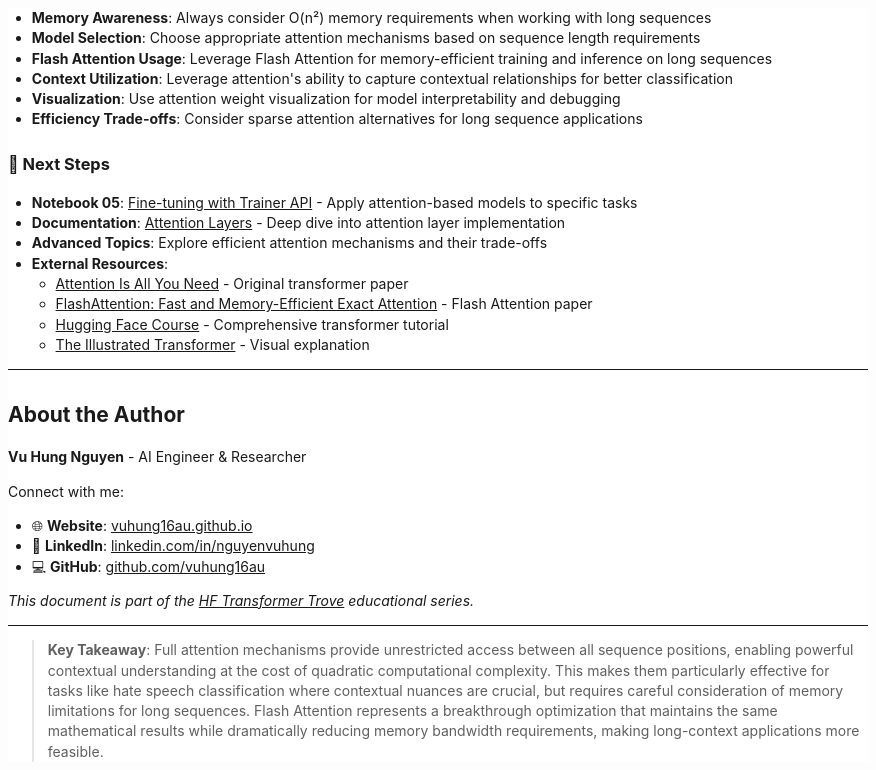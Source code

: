 - **Memory Awareness**: Always consider O(n²) memory requirements when working with long sequences
- **Model Selection**: Choose appropriate attention mechanisms based on sequence length requirements  
- **Flash Attention Usage**: Leverage Flash Attention for memory-efficient training and inference on long sequences
- **Context Utilization**: Leverage attention's ability to capture contextual relationships for better classification
- **Visualization**: Use attention weight visualization for model interpretability and debugging
- **Efficiency Trade-offs**: Consider sparse attention alternatives for long sequence applications

### 🚀 Next Steps

- **Notebook 05**: [Fine-tuning with Trainer API](../examples/05_fine_tuning_trainer.ipynb) - Apply attention-based models to specific tasks
- **Documentation**: [Attention Layers](attention-layers.md) - Deep dive into attention layer implementation
- **Advanced Topics**: Explore efficient attention mechanisms and their trade-offs
- **External Resources**: 
  - [Attention Is All You Need](https://arxiv.org/abs/1706.03762) - Original transformer paper
  - [FlashAttention: Fast and Memory-Efficient Exact Attention](https://arxiv.org/abs/2205.14135) - Flash Attention paper
  - [Hugging Face Course](https://huggingface.co/learn/nlp-course) - Comprehensive transformer tutorial
  - [The Illustrated Transformer](http://jalammar.github.io/illustrated-transformer/) - Visual explanation

---

## About the Author

**Vu Hung Nguyen** - AI Engineer & Researcher

Connect with me:
- 🌐 **Website**: [vuhung16au.github.io](https://vuhung16au.github.io/)
- 💼 **LinkedIn**: [linkedin.com/in/nguyenvuhung](https://www.linkedin.com/in/nguyenvuhung/)
- 💻 **GitHub**: [github.com/vuhung16au](https://github.com/vuhung16au/)

*This document is part of the [HF Transformer Trove](https://github.com/vuhung16au/hf-transformer-trove) educational series.*

---

> **Key Takeaway**: Full attention mechanisms provide unrestricted access between all sequence positions, enabling powerful contextual understanding at the cost of quadratic computational complexity. This makes them particularly effective for tasks like hate speech classification where contextual nuances are crucial, but requires careful consideration of memory limitations for long sequences. Flash Attention represents a breakthrough optimization that maintains the same mathematical results while dramatically reducing memory bandwidth requirements, making long-context applications more feasible.